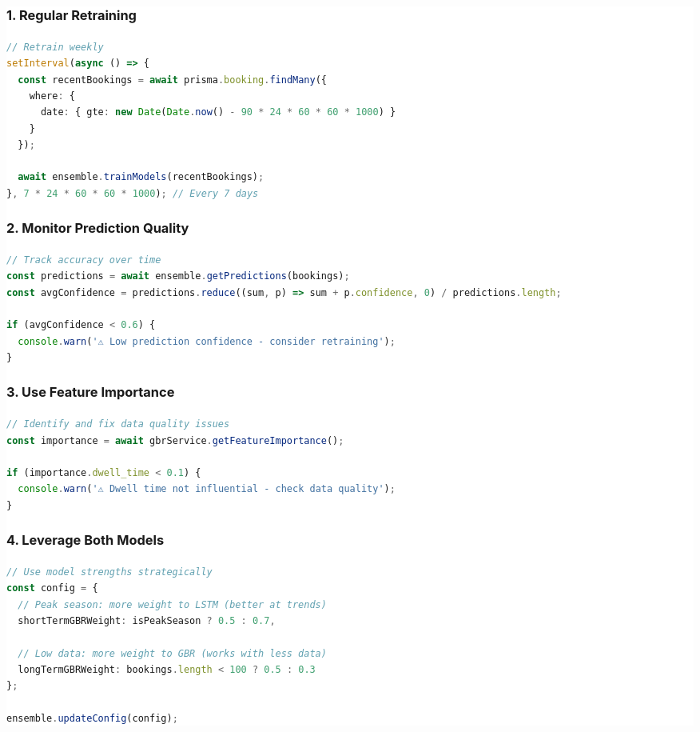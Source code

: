### 1. Regular Retraining

```typescript
// Retrain weekly
setInterval(async () => {
  const recentBookings = await prisma.booking.findMany({
    where: {
      date: { gte: new Date(Date.now() - 90 * 24 * 60 * 60 * 1000) }
    }
  });

  await ensemble.trainModels(recentBookings);
}, 7 * 24 * 60 * 60 * 1000); // Every 7 days
```

### 2. Monitor Prediction Quality

```typescript
// Track accuracy over time
const predictions = await ensemble.getPredictions(bookings);
const avgConfidence = predictions.reduce((sum, p) => sum + p.confidence, 0) / predictions.length;

if (avgConfidence < 0.6) {
  console.warn('⚠️ Low prediction confidence - consider retraining');
}
```

### 3. Use Feature Importance

```typescript
// Identify and fix data quality issues
const importance = await gbrService.getFeatureImportance();

if (importance.dwell_time < 0.1) {
  console.warn('⚠️ Dwell time not influential - check data quality');
}
```

### 4. Leverage Both Models

```typescript
// Use model strengths strategically
const config = {
  // Peak season: more weight to LSTM (better at trends)
  shortTermGBRWeight: isPeakSeason ? 0.5 : 0.7,

  // Low data: more weight to GBR (works with less data)
  longTermGBRWeight: bookings.length < 100 ? 0.5 : 0.3
};

ensemble.updateConfig(config);
```
